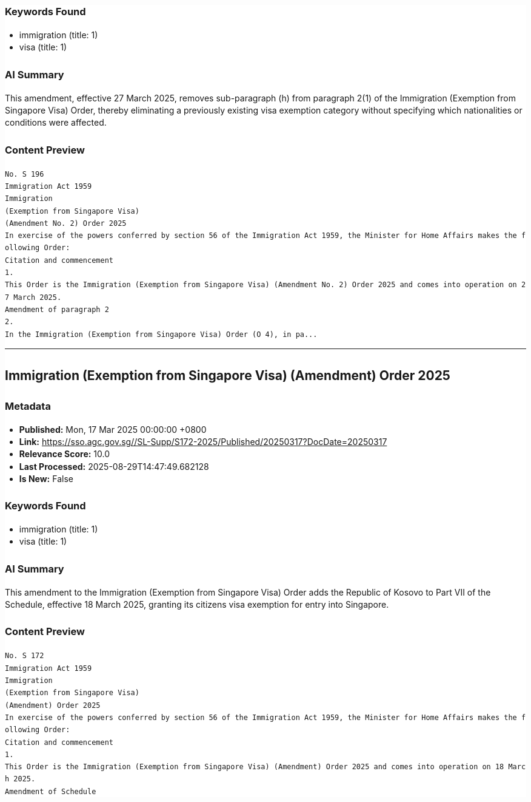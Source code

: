 ### Keywords Found
- immigration (title: 1)
- visa (title: 1)

### AI Summary
This amendment, effective 27 March 2025, removes sub-paragraph (h) from paragraph 2(1) of the Immigration (Exemption from Singapore Visa) Order, thereby eliminating a previously existing visa exemption category without specifying which nationalities or conditions were affected.

### Content Preview
```
No. S 196
Immigration Act 1959
Immigration
(Exemption from Singapore Visa)
(Amendment No. 2) Order 2025
In exercise of the powers conferred by section 56 of the Immigration Act 1959, the Minister for Home Affairs makes the following Order:
Citation and commencement
1.
This Order is the Immigration (Exemption from Singapore Visa) (Amendment No. 2) Order 2025 and comes into operation on 27 March 2025.
Amendment of paragraph 2
2.
In the Immigration (Exemption from Singapore Visa) Order (O 4), in pa...
```

---

## Immigration (Exemption from Singapore Visa) (Amendment) Order 2025

### Metadata
- **Published:** Mon, 17 Mar 2025 00:00:00 +0800
- **Link:** https://sso.agc.gov.sg//SL-Supp/S172-2025/Published/20250317?DocDate=20250317
- **Relevance Score:** 10.0
- **Last Processed:** 2025-08-29T14:47:49.682128
- **Is New:** False

### Keywords Found
- immigration (title: 1)
- visa (title: 1)

### AI Summary
This amendment to the Immigration (Exemption from Singapore Visa) Order adds the Republic of Kosovo to Part VII of the Schedule, effective 18 March 2025, granting its citizens visa exemption for entry into Singapore.

### Content Preview
```
No. S 172
Immigration Act 1959
Immigration
(Exemption from Singapore Visa)
(Amendment) Order 2025
In exercise of the powers conferred by section 56 of the Immigration Act 1959, the Minister for Home Affairs makes the following Order:
Citation and commencement
1.
This Order is the Immigration (Exemption from Singapore Visa) (Amendment) Order 2025 and comes into operation on 18 March 2025.
Amendment of Schedule
```